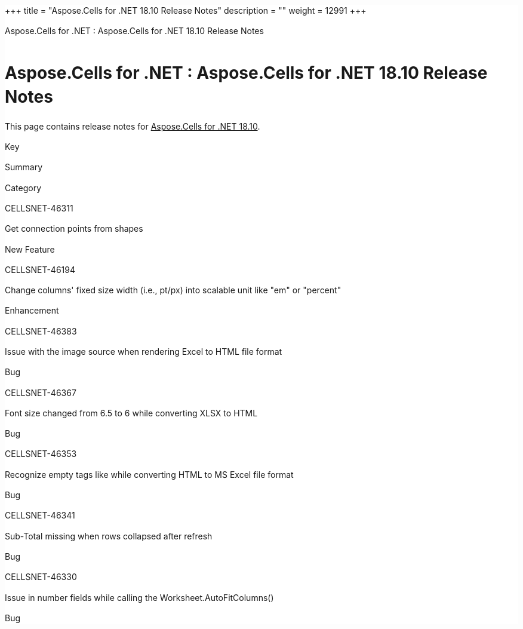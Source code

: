 +++
title = "Aspose.Cells for .NET 18.10 Release Notes" 
description = "" 
weight = 12991 
+++

Aspose.Cells for .NET : Aspose.Cells for .NET 18.10 Release Notes  

# Aspose.Cells for .NET : Aspose.Cells for .NET 18.10 Release Notes


This page contains release notes for [Aspose.Cells for .NET 18.10](https://www.nuget.org/packages/Aspose.Cells/18.10.0).

Key

Summary

Category

CELLSNET-46311

Get connection points from shapes

New Feature 

CELLSNET-46194

Change columns' fixed size width (i.e., pt/px) into scalable unit like "em" or "percent"

Enhancement 

CELLSNET-46383

Issue with the image source when rendering Excel to HTML file format

Bug 

CELLSNET-46367

Font size changed from 6.5 to 6 while converting XLSX to HTML  

Bug 

CELLSNET-46353

Recognize empty tags like <td /> while converting HTML to MS Excel file format  

Bug 

CELLSNET-46341

Sub-Total missing when rows collapsed after refresh

Bug 

CELLSNET-46330

Issue in number fields while calling the Worksheet.AutoFitColumns()

Bug 

